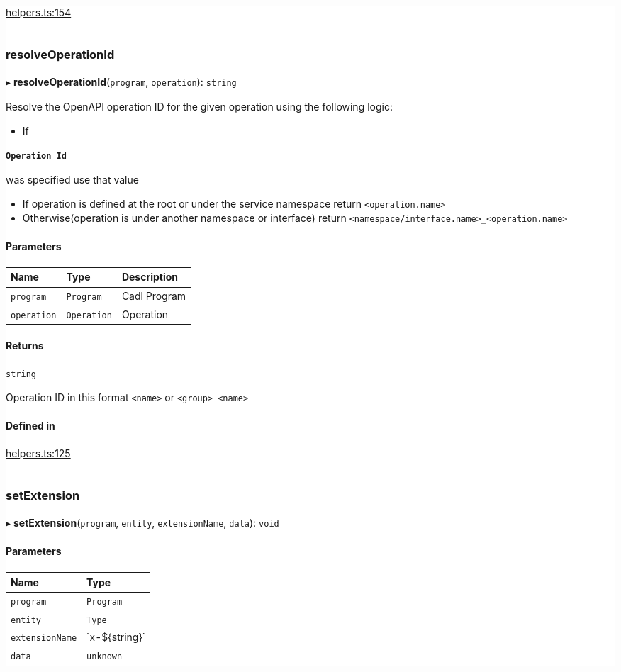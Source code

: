 [helpers.ts:154](https://github.com/timotheeguerin/cadl/blob/920bc86d/packages/openapi/src/helpers.ts#L154)

___

### resolveOperationId

▸ **resolveOperationId**(`program`, `operation`): `string`

Resolve the OpenAPI operation ID for the given operation using the following logic:
- If

**`Operation Id`**

was specified use that value
- If operation is defined at the root or under the service namespace return `<operation.name>`
- Otherwise(operation is under another namespace or interface) return `<namespace/interface.name>_<operation.name>`

#### Parameters

| Name | Type | Description |
| :------ | :------ | :------ |
| `program` | `Program` | Cadl Program |
| `operation` | `Operation` | Operation |

#### Returns

`string`

Operation ID in this format `<name>` or `<group>_<name>`

#### Defined in

[helpers.ts:125](https://github.com/timotheeguerin/cadl/blob/920bc86d/packages/openapi/src/helpers.ts#L125)

___

### setExtension

▸ **setExtension**(`program`, `entity`, `extensionName`, `data`): `void`

#### Parameters

| Name | Type |
| :------ | :------ |
| `program` | `Program` |
| `entity` | `Type` |
| `extensionName` | \`x-${string}\` |
| `data` | `unknown` |
